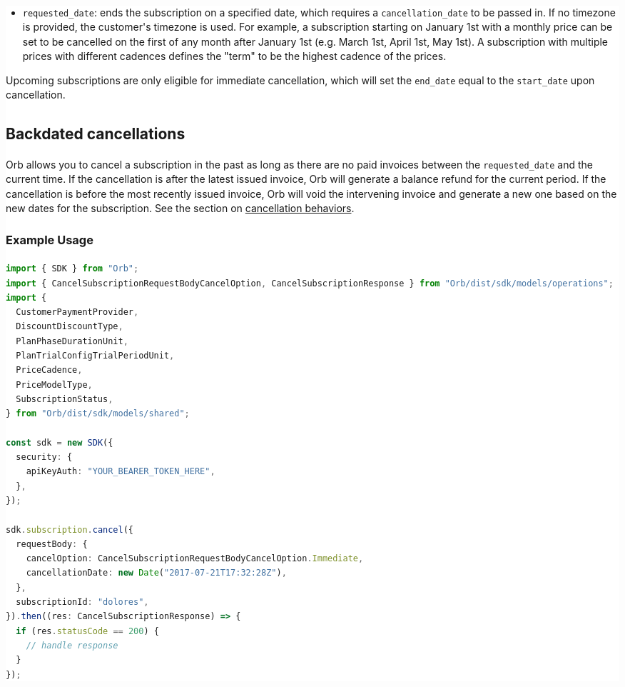 - `requested_date`: ends the subscription on a specified date, which requires a `cancellation_date` to be passed in. If no timezone is provided, the customer's timezone is used.  For example, a subscription starting on January 1st with a monthly price can be set to be cancelled on the first of any month after January 1st (e.g. March 1st, April 1st, May 1st). A subscription with multiple prices with different cadences defines the "term" to be the highest cadence of the prices.


Upcoming subscriptions are only eligible for immediate cancellation, which will set the `end_date` equal to the `start_date` upon cancellation.

## Backdated cancellations
Orb allows you to cancel a subscription in the past as long as there are no paid invoices between the `requested_date` and the current time. If the cancellation is after the latest issued invoice, Orb will generate a balance refund for the current period. If the cancellation is before the most recently issued invoice, Orb will void the intervening invoice and generate a new one based on the new dates for the subscription. See the section on [cancellation behaviors](../guides/product-catalog/subscription-management).

### Example Usage

```typescript
import { SDK } from "Orb";
import { CancelSubscriptionRequestBodyCancelOption, CancelSubscriptionResponse } from "Orb/dist/sdk/models/operations";
import {
  CustomerPaymentProvider,
  DiscountDiscountType,
  PlanPhaseDurationUnit,
  PlanTrialConfigTrialPeriodUnit,
  PriceCadence,
  PriceModelType,
  SubscriptionStatus,
} from "Orb/dist/sdk/models/shared";

const sdk = new SDK({
  security: {
    apiKeyAuth: "YOUR_BEARER_TOKEN_HERE",
  },
});

sdk.subscription.cancel({
  requestBody: {
    cancelOption: CancelSubscriptionRequestBodyCancelOption.Immediate,
    cancellationDate: new Date("2017-07-21T17:32:28Z"),
  },
  subscriptionId: "dolores",
}).then((res: CancelSubscriptionResponse) => {
  if (res.statusCode == 200) {
    // handle response
  }
});
```
